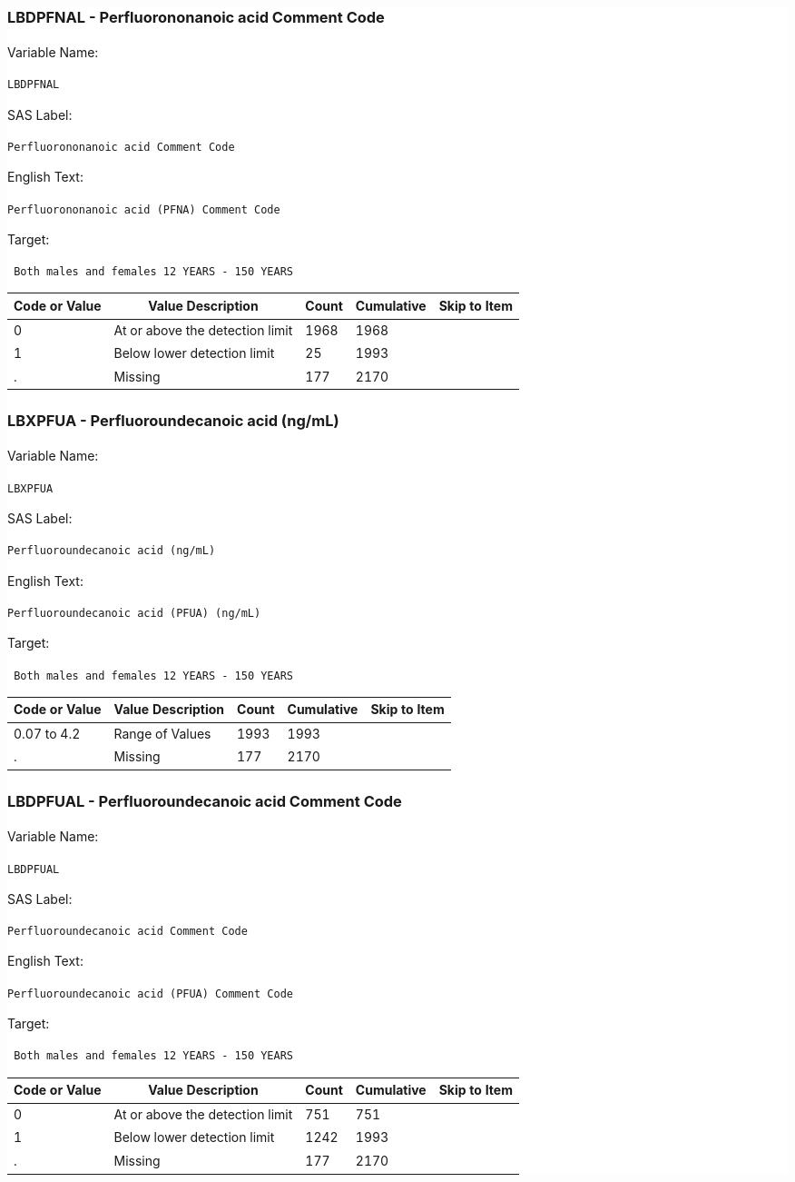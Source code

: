 ### LBDPFNAL - Perfluorononanoic acid Comment Code

Variable Name:

    LBDPFNAL
SAS Label:

    Perfluorononanoic acid Comment Code
English Text:

    Perfluorononanoic acid (PFNA) Comment Code 
Target:

     Both males and females 12 YEARS - 150 YEARS
Code or Value | Value Description | Count | Cumulative | Skip to Item  
---|---|---|---|---  
0 | At or above the detection limit | 1968 | 1968 |   
1 | Below lower detection limit | 25 | 1993 |   
. | Missing | 177 | 2170 |   
  
### LBXPFUA - Perfluoroundecanoic acid (ng/mL)

Variable Name:

    LBXPFUA
SAS Label:

    Perfluoroundecanoic acid (ng/mL)
English Text:

    Perfluoroundecanoic acid (PFUA) (ng/mL) 
Target:

     Both males and females 12 YEARS - 150 YEARS
Code or Value | Value Description | Count | Cumulative | Skip to Item  
---|---|---|---|---  
0.07 to 4.2 | Range of Values | 1993 | 1993 |   
. | Missing | 177 | 2170 |   
  
### LBDPFUAL - Perfluoroundecanoic acid Comment Code

Variable Name:

    LBDPFUAL
SAS Label:

    Perfluoroundecanoic acid Comment Code
English Text:

    Perfluoroundecanoic acid (PFUA) Comment Code 
Target:

     Both males and females 12 YEARS - 150 YEARS
Code or Value | Value Description | Count | Cumulative | Skip to Item  
---|---|---|---|---  
0 | At or above the detection limit | 751 | 751 |   
1 | Below lower detection limit | 1242 | 1993 |   
. | Missing | 177 | 2170 |   
  